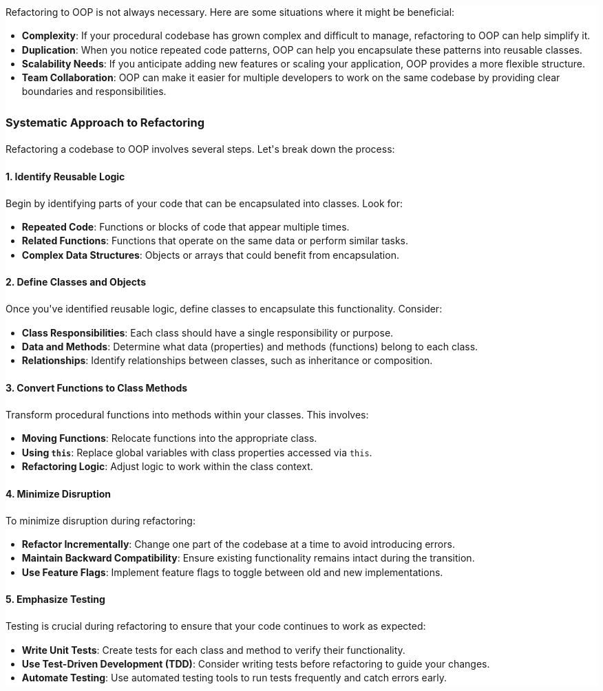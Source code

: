 Refactoring to OOP is not always necessary. Here are some situations where it might be beneficial:

- **Complexity**: If your procedural codebase has grown complex and difficult to manage, refactoring to OOP can help simplify it.
- **Duplication**: When you notice repeated code patterns, OOP can help you encapsulate these patterns into reusable classes.
- **Scalability Needs**: If you anticipate adding new features or scaling your application, OOP provides a more flexible structure.
- **Team Collaboration**: OOP can make it easier for multiple developers to work on the same codebase by providing clear boundaries and responsibilities.

### Systematic Approach to Refactoring

Refactoring a codebase to OOP involves several steps. Let's break down the process:

#### 1. Identify Reusable Logic

Begin by identifying parts of your code that can be encapsulated into classes. Look for:

- **Repeated Code**: Functions or blocks of code that appear multiple times.
- **Related Functions**: Functions that operate on the same data or perform similar tasks.
- **Complex Data Structures**: Objects or arrays that could benefit from encapsulation.

#### 2. Define Classes and Objects

Once you've identified reusable logic, define classes to encapsulate this functionality. Consider:

- **Class Responsibilities**: Each class should have a single responsibility or purpose.
- **Data and Methods**: Determine what data (properties) and methods (functions) belong to each class.
- **Relationships**: Identify relationships between classes, such as inheritance or composition.

#### 3. Convert Functions to Class Methods

Transform procedural functions into methods within your classes. This involves:

- **Moving Functions**: Relocate functions into the appropriate class.
- **Using `this`**: Replace global variables with class properties accessed via `this`.
- **Refactoring Logic**: Adjust logic to work within the class context.

#### 4. Minimize Disruption

To minimize disruption during refactoring:

- **Refactor Incrementally**: Change one part of the codebase at a time to avoid introducing errors.
- **Maintain Backward Compatibility**: Ensure existing functionality remains intact during the transition.
- **Use Feature Flags**: Implement feature flags to toggle between old and new implementations.

#### 5. Emphasize Testing

Testing is crucial during refactoring to ensure that your code continues to work as expected:

- **Write Unit Tests**: Create tests for each class and method to verify their functionality.
- **Use Test-Driven Development (TDD)**: Consider writing tests before refactoring to guide your changes.
- **Automate Testing**: Use automated testing tools to run tests frequently and catch errors early.
